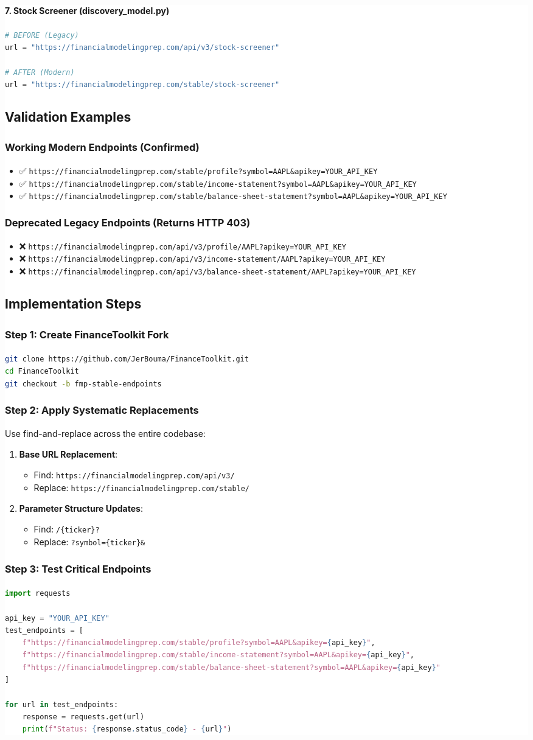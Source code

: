 #### 7. Stock Screener (discovery_model.py)
```python
# BEFORE (Legacy)
url = "https://financialmodelingprep.com/api/v3/stock-screener"

# AFTER (Modern)  
url = "https://financialmodelingprep.com/stable/stock-screener"
```

## Validation Examples

### Working Modern Endpoints (Confirmed)
- ✅ `https://financialmodelingprep.com/stable/profile?symbol=AAPL&apikey=YOUR_API_KEY`
- ✅ `https://financialmodelingprep.com/stable/income-statement?symbol=AAPL&apikey=YOUR_API_KEY`
- ✅ `https://financialmodelingprep.com/stable/balance-sheet-statement?symbol=AAPL&apikey=YOUR_API_KEY`

### Deprecated Legacy Endpoints (Returns HTTP 403)
- ❌ `https://financialmodelingprep.com/api/v3/profile/AAPL?apikey=YOUR_API_KEY`
- ❌ `https://financialmodelingprep.com/api/v3/income-statement/AAPL?apikey=YOUR_API_KEY`
- ❌ `https://financialmodelingprep.com/api/v3/balance-sheet-statement/AAPL?apikey=YOUR_API_KEY`

## Implementation Steps

### Step 1: Create FinanceToolkit Fork
```bash
git clone https://github.com/JerBouma/FinanceToolkit.git
cd FinanceToolkit
git checkout -b fmp-stable-endpoints
```

### Step 2: Apply Systematic Replacements
Use find-and-replace across the entire codebase:

1. **Base URL Replacement**:
   - Find: `https://financialmodelingprep.com/api/v3/`
   - Replace: `https://financialmodelingprep.com/stable/`

2. **Parameter Structure Updates**:
   - Find: `/{ticker}?`
   - Replace: `?symbol={ticker}&`

### Step 3: Test Critical Endpoints
```python
import requests

api_key = "YOUR_API_KEY"
test_endpoints = [
    f"https://financialmodelingprep.com/stable/profile?symbol=AAPL&apikey={api_key}",
    f"https://financialmodelingprep.com/stable/income-statement?symbol=AAPL&apikey={api_key}",
    f"https://financialmodelingprep.com/stable/balance-sheet-statement?symbol=AAPL&apikey={api_key}"
]

for url in test_endpoints:
    response = requests.get(url)
    print(f"Status: {response.status_code} - {url}")
```
